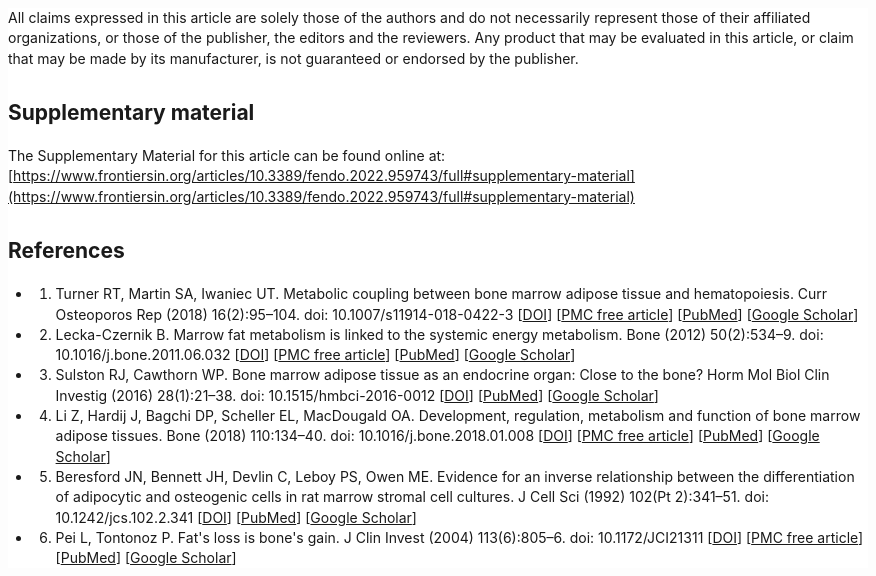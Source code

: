 All claims expressed in this article are solely those of the authors and do not necessarily represent those of their affiliated organizations, or those of the publisher, the editors and the reviewers. Any product that may be evaluated in this article, or claim that may be made by its manufacturer, is not guaranteed or endorsed by the publisher.

## Supplementary material

The Supplementary Material for this article can be found online at: [https://www.frontiersin.org/articles/10.3389/fendo.2022.959743/full#supplementary-material](https://www.frontiersin.org/articles/10.3389/fendo.2022.959743/full#supplementary-material)

## References

*   1. Turner RT, Martin SA, Iwaniec UT. Metabolic coupling between bone marrow adipose tissue and hematopoiesis. Curr Osteoporos Rep (2018) 16(2):95–104. doi: 10.1007/s11914-018-0422-3 \[[DOI](https://doi.org/10.1007/s11914-018-0422-3)\] \[[PMC free article](https://www.ncbi.nlm.nih.gov/articles/PMC5989569/)\] \[[PubMed](https://pubmed.ncbi.nlm.nih.gov/29492879/)\] \[[Google Scholar](https://scholar.google.com/scholar_lookup?journal=Curr%20Osteoporos%20Rep&title=Metabolic%20coupling%20between%20bone%20marrow%20adipose%20tissue%20and%20hematopoiesis&author=RT%20Turner&author=SA%20Martin&author=UT%20Iwaniec&volume=16&issue=2&publication_year=2018&pages=95-104&pmid=29492879&doi=10.1007/s11914-018-0422-3&)\]
*   2. Lecka-Czernik B. Marrow fat metabolism is linked to the systemic energy metabolism. Bone (2012) 50(2):534–9. doi: 10.1016/j.bone.2011.06.032 \[[DOI](https://doi.org/10.1016/j.bone.2011.06.032)\] \[[PMC free article](https://www.ncbi.nlm.nih.gov/articles/PMC3197966/)\] \[[PubMed](https://pubmed.ncbi.nlm.nih.gov/21757043/)\] \[[Google Scholar](https://scholar.google.com/scholar_lookup?journal=Bone&title=Marrow%20fat%20metabolism%20is%20linked%20to%20the%20systemic%20energy%20metabolism&author=B%20Lecka-Czernik&volume=50&issue=2&publication_year=2012&pmid=21757043&doi=10.1016/j.bone.2011.06.032&)\]
*   3. Sulston RJ, Cawthorn WP. Bone marrow adipose tissue as an endocrine organ: Close to the bone? Horm Mol Biol Clin Investig (2016) 28(1):21–38. doi: 10.1515/hmbci-2016-0012 \[[DOI](https://doi.org/10.1515/hmbci-2016-0012)\] \[[PubMed](https://pubmed.ncbi.nlm.nih.gov/27149203/)\] \[[Google Scholar](https://scholar.google.com/scholar_lookup?journal=Horm%20Mol%20Biol%20Clin%20Investig&title=Bone%20marrow%20adipose%20tissue%20as%20an%20endocrine%20organ:%20Close%20to%20the%20bone&author=RJ%20Sulston&author=WP%20Cawthorn&volume=28&issue=1&publication_year=2016&pages=21-38&pmid=27149203&doi=10.1515/hmbci-2016-0012&)\]
*   4. Li Z, Hardij J, Bagchi DP, Scheller EL, MacDougald OA. Development, regulation, metabolism and function of bone marrow adipose tissues. Bone (2018) 110:134–40. doi: 10.1016/j.bone.2018.01.008 \[[DOI](https://doi.org/10.1016/j.bone.2018.01.008)\] \[[PMC free article](https://www.ncbi.nlm.nih.gov/articles/PMC6277028/)\] \[[PubMed](https://pubmed.ncbi.nlm.nih.gov/29343445/)\] \[[Google Scholar](https://scholar.google.com/scholar_lookup?journal=Bone&title=Development,%20regulation,%20metabolism%20and%20function%20of%20bone%20marrow%20adipose%20tissues&author=Z%20Li&author=J%20Hardij&author=DP%20Bagchi&author=EL%20Scheller&author=OA%20MacDougald&volume=110&publication_year=2018&pmid=29343445&doi=10.1016/j.bone.2018.01.008&)\]
*   5. Beresford JN, Bennett JH, Devlin C, Leboy PS, Owen ME. Evidence for an inverse relationship between the differentiation of adipocytic and osteogenic cells in rat marrow stromal cell cultures. J Cell Sci (1992) 102(Pt 2):341–51. doi: 10.1242/jcs.102.2.341 \[[DOI](https://doi.org/10.1242/jcs.102.2.341)\] \[[PubMed](https://pubmed.ncbi.nlm.nih.gov/1400636/)\] \[[Google Scholar](https://scholar.google.com/scholar_lookup?journal=J%20Cell%20Sci&title=Evidence%20for%20an%20inverse%20relationship%20between%20the%20differentiation%20of%20adipocytic%20and%20osteogenic%20cells%20in%20rat%20marrow%20stromal%20cell%20cultures&author=JN%20Beresford&author=JH%20Bennett&author=C%20Devlin&author=PS%20Leboy&author=ME%20Owen&volume=102&issue=Pt%202&publication_year=1992&pmid=1400636&doi=10.1242/jcs.102.2.341&)\]
*   6. Pei L, Tontonoz P. Fat's loss is bone's gain. J Clin Invest (2004) 113(6):805–6. doi: 10.1172/JCI21311 \[[DOI](https://doi.org/10.1172/JCI21311)\] \[[PMC free article](https://www.ncbi.nlm.nih.gov/articles/PMC362126/)\] \[[PubMed](https://pubmed.ncbi.nlm.nih.gov/15067310/)\] \[[Google Scholar](https://scholar.google.com/scholar_lookup?journal=J%20Clin%20Invest&title=Fat%27s%20loss%20is%20bone%27s%20gain&author=L%20Pei&author=P%20Tontonoz&volume=113&issue=6&publication_year=2004&pmid=15067310&doi=10.1172/JCI21311&)\]